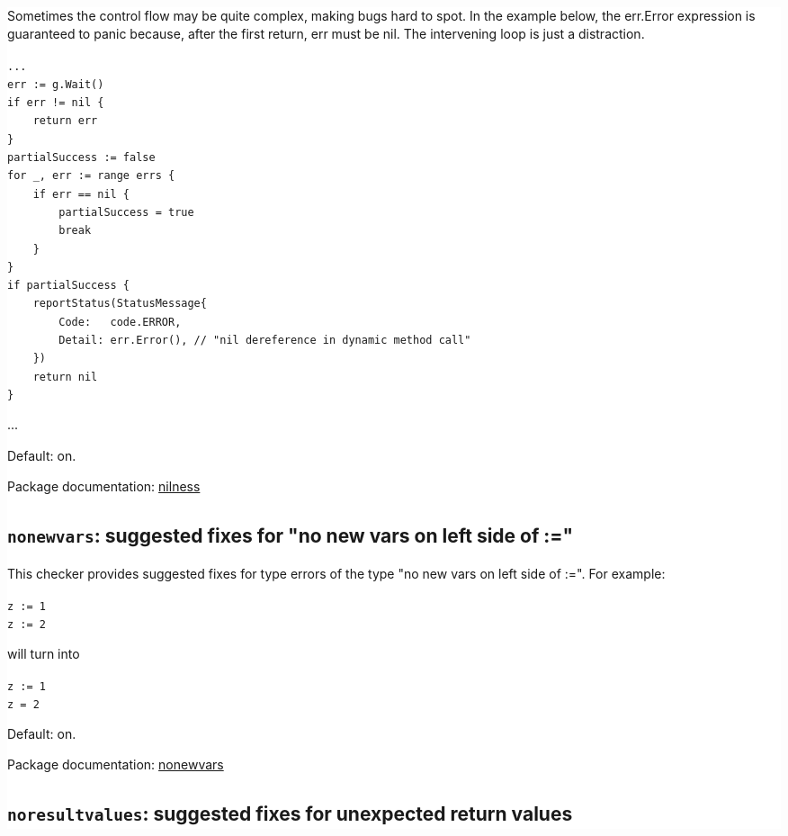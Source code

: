Sometimes the control flow may be quite complex, making bugs hard
to spot. In the example below, the err.Error expression is
guaranteed to panic because, after the first return, err must be
nil. The intervening loop is just a distraction.

	...
	err := g.Wait()
	if err != nil {
		return err
	}
	partialSuccess := false
	for _, err := range errs {
		if err == nil {
			partialSuccess = true
			break
		}
	}
	if partialSuccess {
		reportStatus(StatusMessage{
			Code:   code.ERROR,
			Detail: err.Error(), // "nil dereference in dynamic method call"
		})
		return nil
	}

...

Default: on.

Package documentation: [nilness](https://pkg.go.dev/github.com/block/ftl-golang-tools/go/analysis/passes/nilness)

<a id='nonewvars'></a>
## `nonewvars`: suggested fixes for "no new vars on left side of :="


This checker provides suggested fixes for type errors of the
type "no new vars on left side of :=". For example:

	z := 1
	z := 2

will turn into

	z := 1
	z = 2

Default: on.

Package documentation: [nonewvars](https://pkg.go.dev/github.com/block/ftl-golang-tools/gopls/internal/analysis/nonewvars)

<a id='noresultvalues'></a>
## `noresultvalues`: suggested fixes for unexpected return values
